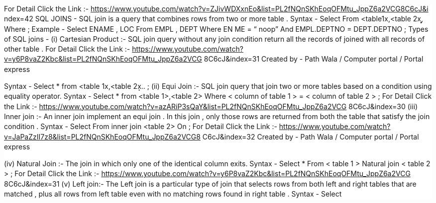 For Detail Click the Link :-
https://www.youtube.com/watch?v=ZJivWDXxnEo&list=PL2fNQnSKhEoqOFMtu_JppZ6a2VCG8C6cJ&i
ndex=42
SQL JOINS -
SQL join is a query that combines rows from two or more table .
Syntax -
Select <field list>
From <table1х,<table 2х,͙͙
Where <join condition for the tables >
;
Example -
Select ENAME , LOC
From EMPL , DEPT
Where EN ME = “ noop”
And EMPL.DEPTNO = DEPT.DEPTNO
;
Types of SQL joins  -
(i)  Cartesian Product :-
SQL join query without any join condition return all the records of joined with all records of
other table .
For Detail Click the Link :-
https://www.youtube.com/watch?v=y6P8vaZ2Kbc&list=PL2fNQnSKhEoqOFMtu_JppZ6a2VCG
8C6cJ&index=31
Created by - Path Wala / Computer portal / Portal express

Syntax -
Select * from <table 1х,<table 2х͙..
;
(ii) Equi  Join :-
SQL join query that join two or more tables based on a condition using equality operator.
Syntax -
Select * from <table 1>,<table 2>
Where < column of table 1 > = < column of table 2 >
;
For Detail Click the Link :-
https://www.youtube.com/watch?v=azARiP3sQaY&list=PL2fNQnSKhEoqOFMtu_JppZ6a2VCG
8C6cJ&index=30
(iii) Inner join :-
An inner join implement an equi join . In this join , only those rows are returned from both
the table that satisfy the join condition .
Syntax -
Select <field list>
From <table1> inner join <table 2>
On  <join condition for the tables >
;
For Detail Click the Link :-
https://www.youtube.com/watch?v=JaPaZzII7z8&list=PL2fNQnSKhEoqOFMtu_JppZ6a2VCG8
C6cJ&index=32
Created by - Path Wala / Computer portal / Portal express

(iv) Natural Join :-
The join in which only one of the identical column exits.
Syntax -
Select *
From < table 1 > Natural join < table 2 >
;
For Detail Click the Link :-
https://www.youtube.com/watch?v=y6P8vaZ2Kbc&list=PL2fNQnSKhEoqOFMtu_JppZ6a2VCG
8C6cJ&index=31
(v)  Left join:-
The Left join is a particular type of join that selects rows from both left and right tables that
are matched , plus all rows from left table even with no matching rows found in right table .
Syntax -
Select <field list>